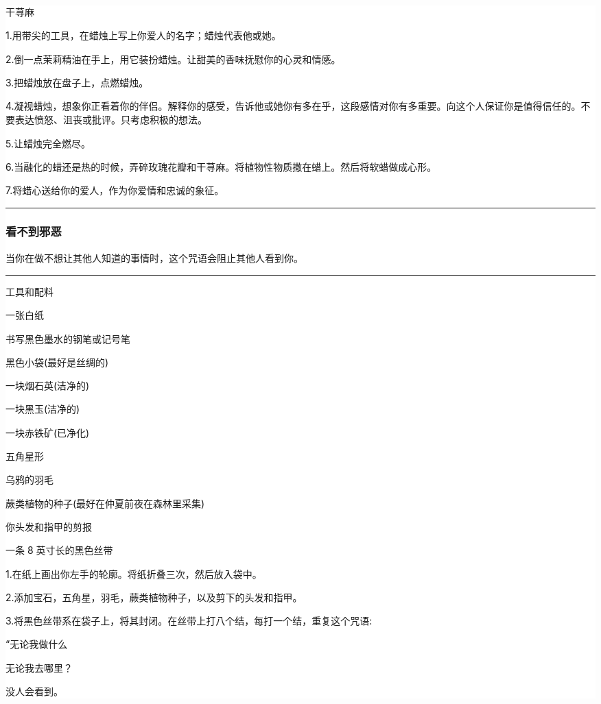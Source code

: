 干荨麻

1.用带尖的工具，在蜡烛上写上你爱人的名字；蜡烛代表他或她。

2.倒一点茉莉精油在手上，用它装扮蜡烛。让甜美的香味抚慰你的心灵和情感。

3.把蜡烛放在盘子上，点燃蜡烛。

4.凝视蜡烛，想象你正看着你的伴侣。解释你的感受，告诉他或她你有多在乎，这段感情对你有多重要。向这个人保证你是值得信任的。不要表达愤怒、沮丧或批评。只考虑积极的想法。

5.让蜡烛完全燃尽。

6.当融化的蜡还是热的时候，弄碎玫瑰花瓣和干荨麻。将植物性物质撒在蜡上。然后将软蜡做成心形。

7.将蜡心送给你的爱人，作为你爱情和忠诚的象征。

* * *

<title>The Modern Witchcraft Book of Love Spells</title> <link href="../styles/9781507203644.css" rel="stylesheet" type="text/css"> <link href="../styles/SS_global.css" rel="stylesheet" type="text/css"> 

### 看不到邪恶

当你在做不想让其他人知道的事情时，这个咒语会阻止其他人看到你。

* * *

工具和配料

一张白纸

书写黑色墨水的钢笔或记号笔

黑色小袋(最好是丝绸的)

一块烟石英(洁净的)

一块黑玉(洁净的)

一块赤铁矿(已净化)

五角星形

乌鸦的羽毛

蕨类植物的种子(最好在仲夏前夜在森林里采集)

你头发和指甲的剪报

一条 8 英寸长的黑色丝带

1.在纸上画出你左手的轮廓。将纸折叠三次，然后放入袋中。

2.添加宝石，五角星，羽毛，蕨类植物种子，以及剪下的头发和指甲。

3.将黑色丝带系在袋子上，将其封闭。在丝带上打八个结，每打一个结，重复这个咒语:

“无论我做什么

无论我去哪里？

没人会看到。
